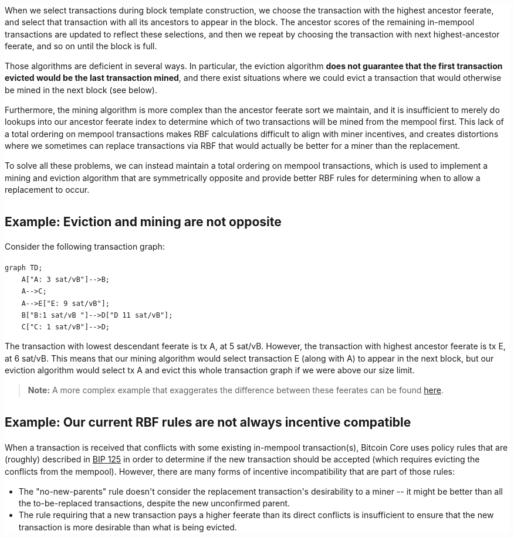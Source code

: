 When we select transactions during block template construction, we choose the transaction with the highest ancestor feerate, and select that transaction with all its ancestors to appear in the block. The ancestor scores of the remaining in-mempool transactions are updated to reflect these selections, and then we repeat by choosing the transaction with next highest-ancestor feerate, and so on until the block is full.

Those algorithms are deficient in several ways. In particular, the eviction algorithm **does not guarantee that the first transaction evicted would be the last transaction mined**, and there exist situations where we could evict a transaction that would otherwise be mined in the next block (see below).

Furthermore, the mining algorithm is more complex than the ancestor feerate sort we maintain, and it is insufficient to merely do lookups into our ancestor feerate index to determine which of two transactions will be mined from the mempool first. This lack of a total ordering on mempool transactions makes RBF calculations difficult to align with miner incentives, and creates distortions where we sometimes can replace transactions via RBF that would actually be better for a miner than the replacement.

To solve all these problems, we can instead maintain a total ordering on mempool transactions, which is used to implement a mining and eviction algorithm that are symmetrically opposite and provide better RBF rules for determining when to allow a replacement to occur.

## Example: Eviction and mining are not opposite

Consider the following transaction graph:

```mermaid height=233,auto
graph TD;
    A["A: 3 sat/vB"]-->B;
    A-->C;
    A-->E["E: 9 sat/vB"];
    B["B:1 sat/vB "]-->D["D 11 sat/vB"];
    C["C: 1 sat/vB"]-->D;
```

The transaction with lowest descendant feerate is tx A, at 5 sat/vB.  However, the transaction with highest ancestor feerate is tx E, at 6 sat/vB.  This means that our mining algorithm would select transaction E (along with A) to appear in the next block, but our eviction algorithm would select tx A and evict this whole transaction graph if we were above our size limit.

> **Note:** A more complex example that exaggerates the difference between these feerates can be found [here](https://github.com/bitcoin/bitcoin/issues/27677#eviction-mining-not-opposite).

## Example: Our current RBF rules are not always incentive compatible

When a transaction is received that conflicts with some existing in-mempool transaction(s), Bitcoin Core uses policy rules that are (roughly) described in [BIP 125](https://github.com/bitcoin/bips/blob/deae64bfd31f6938253c05392aa355bf6d7e7605/bip-0125.mediawiki) in order to determine if the new transaction should be accepted (which requires evicting the conflicts from the mempool). However, there are many forms of incentive incompatibility that are part of those rules:

* The "no-new-parents" rule doesn't consider the replacement transaction's desirability to a miner -- it might be better than all the to-be-replaced transactions, despite the new unconfirmed parent.
* The rule requiring that a new transaction pays a higher feerate than its direct conflicts is insufficient to ensure that the new transaction is more desirable than what is being evicted. 
